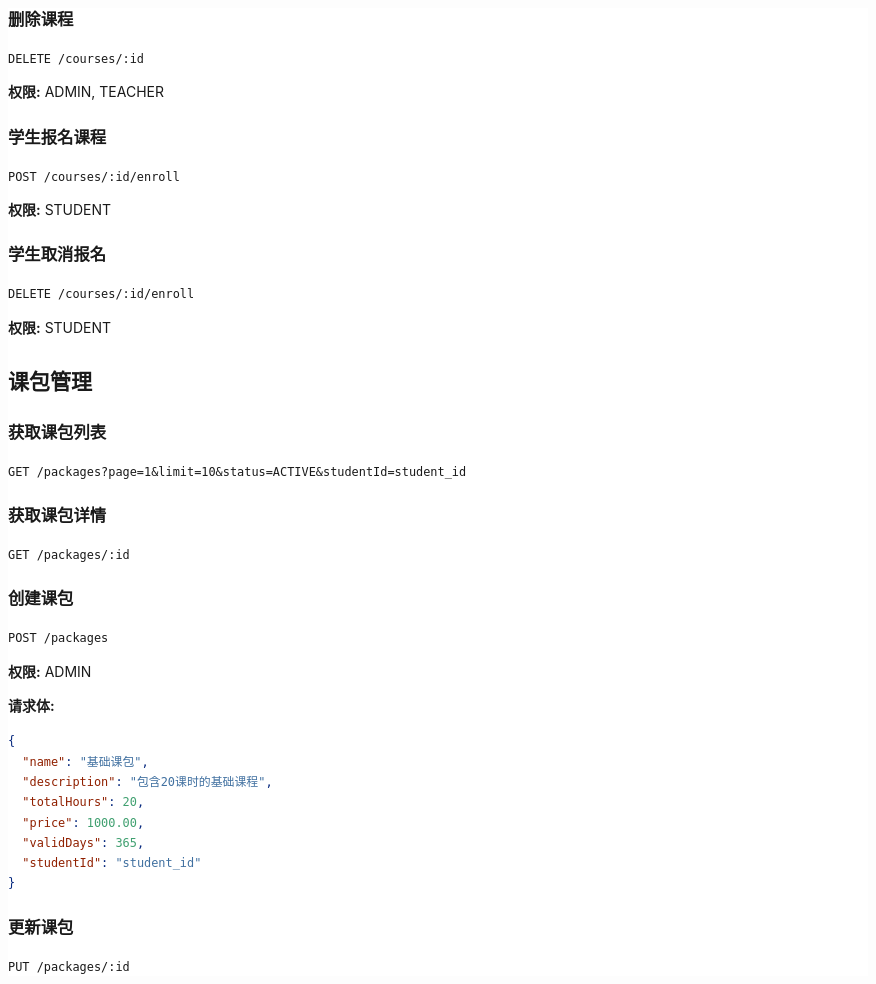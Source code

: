 ### 删除课程
```
DELETE /courses/:id
```

**权限:** ADMIN, TEACHER

### 学生报名课程
```
POST /courses/:id/enroll
```

**权限:** STUDENT

### 学生取消报名
```
DELETE /courses/:id/enroll
```

**权限:** STUDENT

## 课包管理

### 获取课包列表
```
GET /packages?page=1&limit=10&status=ACTIVE&studentId=student_id
```

### 获取课包详情
```
GET /packages/:id
```

### 创建课包
```
POST /packages
```

**权限:** ADMIN

**请求体:**
```json
{
  "name": "基础课包",
  "description": "包含20课时的基础课程",
  "totalHours": 20,
  "price": 1000.00,
  "validDays": 365,
  "studentId": "student_id"
}
```

### 更新课包
```
PUT /packages/:id
```
